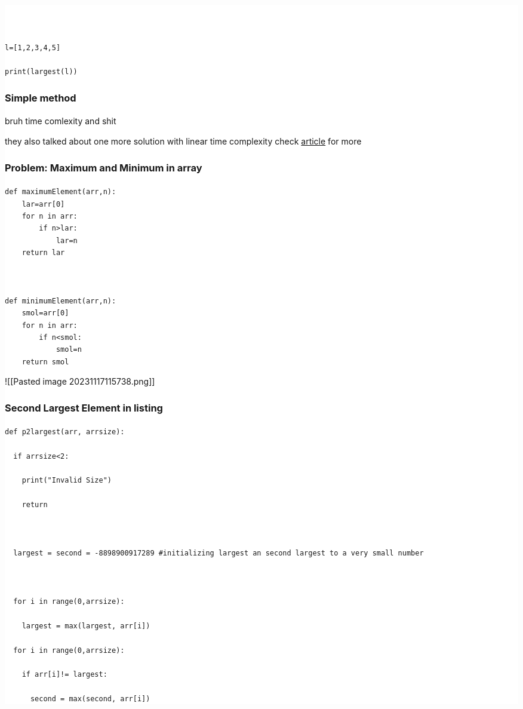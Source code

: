 ```

  

l=[1,2,3,4,5]

print(largest(l))
```

### Simple method
bruh time comlexity and shit 

they also talked about one more solution with linear time complexity
check [article](https://practice.geeksforgeeks.org/batch/ds-with-python/track/list-basic-python/article/NjE2Mw%3D%3D) for more

### Problem: Maximum and Minimum in array

```
def maximumElement(arr,n):
    lar=arr[0]
    for n in arr:
        if n>lar:
            lar=n
    return lar



def minimumElement(arr,n):
    smol=arr[0]
    for n in arr:
        if n<smol:
            smol=n
    return smol
```

![[Pasted image 20231117115738.png]]

### Second Largest Element in listing

```
def p2largest(arr, arrsize):

  if arrsize<2:

    print("Invalid Size")

    return

  

  largest = second = -8898900917289 #initializing largest an second largest to a very small number

  

  for i in range(0,arrsize):

    largest = max(largest, arr[i])

  for i in range(0,arrsize):

    if arr[i]!= largest:

      second = max(second, arr[i])

```